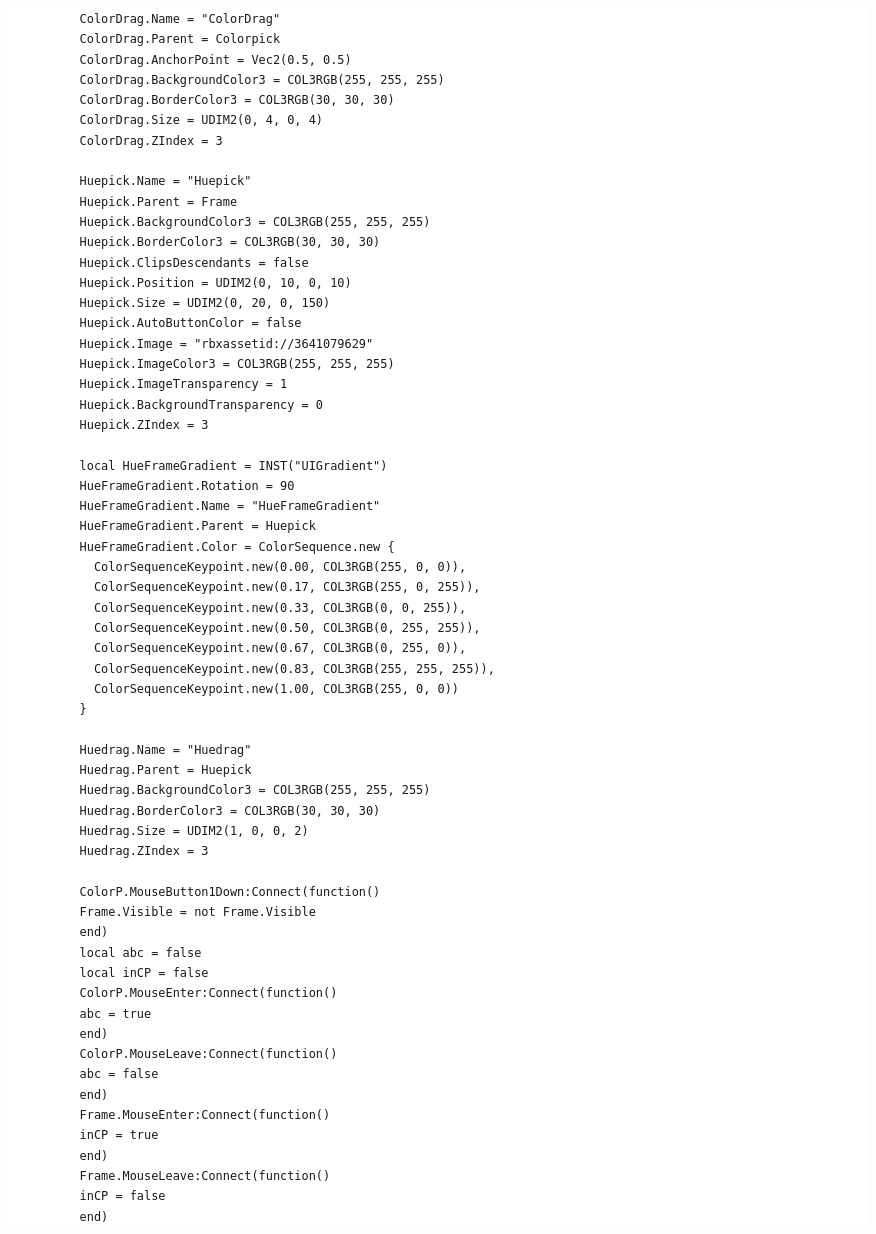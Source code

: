               ColorDrag.Name = "ColorDrag"
              ColorDrag.Parent = Colorpick
              ColorDrag.AnchorPoint = Vec2(0.5, 0.5)
              ColorDrag.BackgroundColor3 = COL3RGB(255, 255, 255)
              ColorDrag.BorderColor3 = COL3RGB(30, 30, 30)
              ColorDrag.Size = UDIM2(0, 4, 0, 4)
              ColorDrag.ZIndex = 3

              Huepick.Name = "Huepick"
              Huepick.Parent = Frame
              Huepick.BackgroundColor3 = COL3RGB(255, 255, 255)
              Huepick.BorderColor3 = COL3RGB(30, 30, 30)
              Huepick.ClipsDescendants = false
              Huepick.Position = UDIM2(0, 10, 0, 10)
              Huepick.Size = UDIM2(0, 20, 0, 150)
              Huepick.AutoButtonColor = false
              Huepick.Image = "rbxassetid://3641079629"
              Huepick.ImageColor3 = COL3RGB(255, 255, 255)
              Huepick.ImageTransparency = 1
              Huepick.BackgroundTransparency = 0
              Huepick.ZIndex = 3

              local HueFrameGradient = INST("UIGradient")
              HueFrameGradient.Rotation = 90
              HueFrameGradient.Name = "HueFrameGradient"
              HueFrameGradient.Parent = Huepick
              HueFrameGradient.Color = ColorSequence.new {
                ColorSequenceKeypoint.new(0.00, COL3RGB(255, 0, 0)),
                ColorSequenceKeypoint.new(0.17, COL3RGB(255, 0, 255)),
                ColorSequenceKeypoint.new(0.33, COL3RGB(0, 0, 255)),
                ColorSequenceKeypoint.new(0.50, COL3RGB(0, 255, 255)),
                ColorSequenceKeypoint.new(0.67, COL3RGB(0, 255, 0)),
                ColorSequenceKeypoint.new(0.83, COL3RGB(255, 255, 255)),
                ColorSequenceKeypoint.new(1.00, COL3RGB(255, 0, 0))
              }

              Huedrag.Name = "Huedrag"
              Huedrag.Parent = Huepick
              Huedrag.BackgroundColor3 = COL3RGB(255, 255, 255)
              Huedrag.BorderColor3 = COL3RGB(30, 30, 30)
              Huedrag.Size = UDIM2(1, 0, 0, 2)
              Huedrag.ZIndex = 3

              ColorP.MouseButton1Down:Connect(function()
              Frame.Visible = not Frame.Visible
              end)
              local abc = false
              local inCP = false
              ColorP.MouseEnter:Connect(function()
              abc = true
              end)
              ColorP.MouseLeave:Connect(function()
              abc = false
              end)
              Frame.MouseEnter:Connect(function()
              inCP = true
              end)
              Frame.MouseLeave:Connect(function()
              inCP = false
              end)
